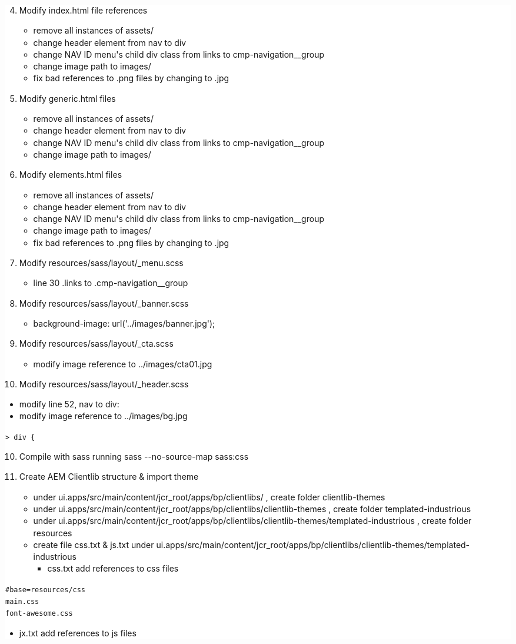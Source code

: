 
4. Modify index.html file references
   * remove all instances of assets/ 
   * change header element from nav to div
   * change NAV ID menu's child div class from links to cmp-navigation__group
   * change image path to images/
   * fix bad references to .png files by changing to .jpg
   
5. Modify generic.html files
   * remove all instances of assets/ 
   * change header element from nav to div
   * change NAV ID menu's child div class from links to cmp-navigation__group
   * change image path to images/

6. Modify elements.html files
   * remove all instances of assets/ 
   * change header element from nav to div
   * change NAV ID menu's child div class from links to cmp-navigation__group
   * change image path to images/
   * fix bad references to .png files by changing to .jpg

7. Modify resources/sass/layout/_menu.scss
   * line 30 .links to .cmp-navigation__group
 
8. Modify resources/sass/layout/_banner.scss
   * background-image: url('../images/banner.jpg');

9. Modify resources/sass/layout/_cta.scss
   * modify image reference to ../images/cta01.jpg
   
10. Modify resources/sass/layout/_header.scss
   * modify line 52, nav to div:
   * modify image reference to ../images/bg.jpg
   
```
> div {
```
      
10. Compile with sass running sass --no-source-map sass:css        

11. Create AEM Clientlib structure & import theme
 
    * under ui.apps/src/main/content/jcr_root/apps/bp/clientlibs/ , create folder clientlib-themes
    * under ui.apps/src/main/content/jcr_root/apps/bp/clientlibs/clientlib-themes , create folder templated-industrious
    * under ui.apps/src/main/content/jcr_root/apps/bp/clientlibs/clientlib-themes/templated-industrious , create folder resources
    * create file css.txt & js.txt under ui.apps/src/main/content/jcr_root/apps/bp/clientlibs/clientlib-themes/templated-industrious
         * css.txt add references to css files
```
#base=resources/css
main.css
font-awesome.css 
```

   * jx.txt add references to js files
